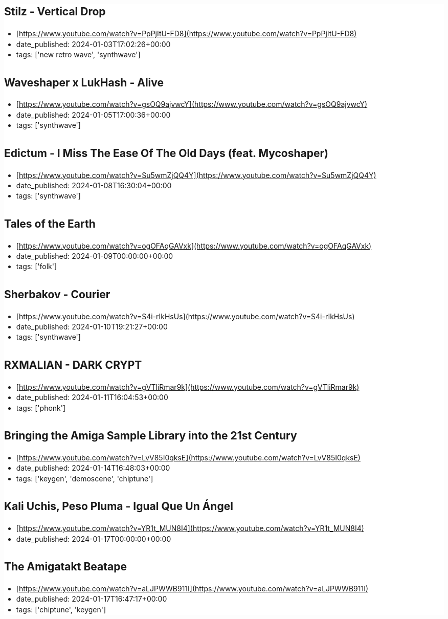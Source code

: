  ## Stilz - Vertical Drop
 - [https://www.youtube.com/watch?v=PpPjItU-FD8](https://www.youtube.com/watch?v=PpPjItU-FD8)
 - date_published: 2024-01-03T17:02:26+00:00
 - tags: ['new retro wave', 'synthwave']

 ## Waveshaper x LukHash - Alive
 - [https://www.youtube.com/watch?v=gsOQ9ajvwcY](https://www.youtube.com/watch?v=gsOQ9ajvwcY)
 - date_published: 2024-01-05T17:00:36+00:00
 - tags: ['synthwave']

 ## Edictum - I Miss The Ease Of The Old Days (feat. Mycoshaper)
 - [https://www.youtube.com/watch?v=Su5wmZjQQ4Y](https://www.youtube.com/watch?v=Su5wmZjQQ4Y)
 - date_published: 2024-01-08T16:30:04+00:00
 - tags: ['synthwave']

 ## Tales of the Earth
 - [https://www.youtube.com/watch?v=ogOFAqGAVxk](https://www.youtube.com/watch?v=ogOFAqGAVxk)
 - date_published: 2024-01-09T00:00:00+00:00
 - tags: ['folk']

 ## Sherbakov - Courier
 - [https://www.youtube.com/watch?v=S4i-rIkHsUs](https://www.youtube.com/watch?v=S4i-rIkHsUs)
 - date_published: 2024-01-10T19:21:27+00:00
 - tags: ['synthwave']

 ## RXMALIAN - DARK CRYPT
 - [https://www.youtube.com/watch?v=gVTliRmar9k](https://www.youtube.com/watch?v=gVTliRmar9k)
 - date_published: 2024-01-11T16:04:53+00:00
 - tags: ['phonk']

 ## Bringing the Amiga Sample Library into the 21st Century
 - [https://www.youtube.com/watch?v=LvV85I0qksE](https://www.youtube.com/watch?v=LvV85I0qksE)
 - date_published: 2024-01-14T16:48:03+00:00
 - tags: ['keygen', 'demoscene', 'chiptune']

 ## Kali Uchis, Peso Pluma - Igual Que Un Ángel
 - [https://www.youtube.com/watch?v=YR1t_MUN8I4](https://www.youtube.com/watch?v=YR1t_MUN8I4)
 - date_published: 2024-01-17T00:00:00+00:00

 ## The Amigatakt Beatape
 - [https://www.youtube.com/watch?v=aLJPWWB911I](https://www.youtube.com/watch?v=aLJPWWB911I)
 - date_published: 2024-01-17T16:47:17+00:00
 - tags: ['chiptune', 'keygen']

